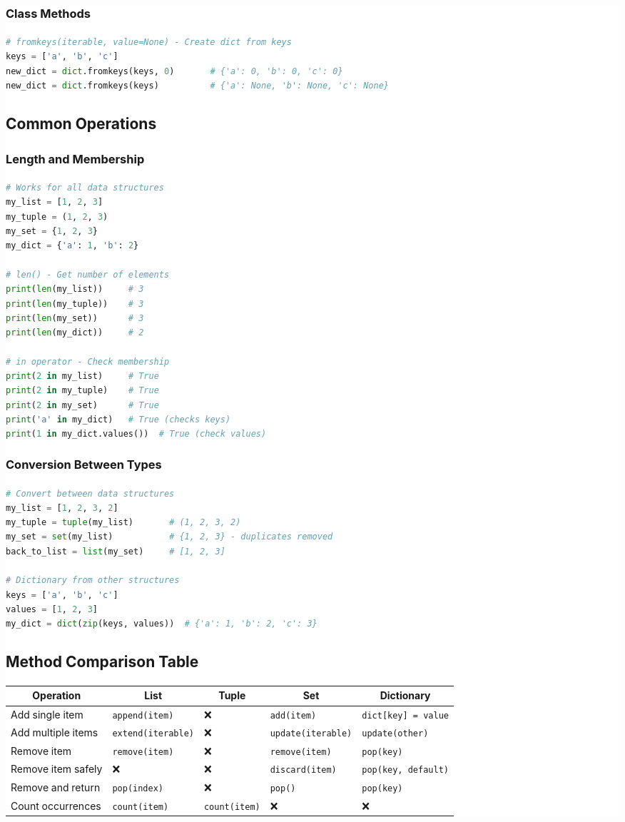 ### Class Methods

```python
# fromkeys(iterable, value=None) - Create dict from keys
keys = ['a', 'b', 'c']
new_dict = dict.fromkeys(keys, 0)       # {'a': 0, 'b': 0, 'c': 0}
new_dict = dict.fromkeys(keys)          # {'a': None, 'b': None, 'c': None}
```

## Common Operations

### Length and Membership

```python
# Works for all data structures
my_list = [1, 2, 3]
my_tuple = (1, 2, 3)
my_set = {1, 2, 3}
my_dict = {'a': 1, 'b': 2}

# len() - Get number of elements
print(len(my_list))     # 3
print(len(my_tuple))    # 3
print(len(my_set))      # 3
print(len(my_dict))     # 2

# in operator - Check membership
print(2 in my_list)     # True
print(2 in my_tuple)    # True
print(2 in my_set)      # True
print('a' in my_dict)   # True (checks keys)
print(1 in my_dict.values())  # True (check values)
```

### Conversion Between Types

```python
# Convert between data structures
my_list = [1, 2, 3, 2]
my_tuple = tuple(my_list)       # (1, 2, 3, 2)
my_set = set(my_list)           # {1, 2, 3} - duplicates removed
back_to_list = list(my_set)     # [1, 2, 3]

# Dictionary from other structures
keys = ['a', 'b', 'c']
values = [1, 2, 3]
my_dict = dict(zip(keys, values))  # {'a': 1, 'b': 2, 'c': 3}
```

## Method Comparison Table

| Operation | List | Tuple | Set | Dictionary |
|-----------|------|-------|-----|------------|
| Add single item | `append(item)` | ❌ | `add(item)` | `dict[key] = value` |
| Add multiple items | `extend(iterable)` | ❌ | `update(iterable)` | `update(other)` |
| Remove item | `remove(item)` | ❌ | `remove(item)` | `pop(key)` |
| Remove item safely | ❌ | ❌ | `discard(item)` | `pop(key, default)` |
| Remove and return | `pop(index)` | ❌ | `pop()` | `pop(key)` |
| Count occurrences | `count(item)` | `count(item)` | ❌ | ❌ |